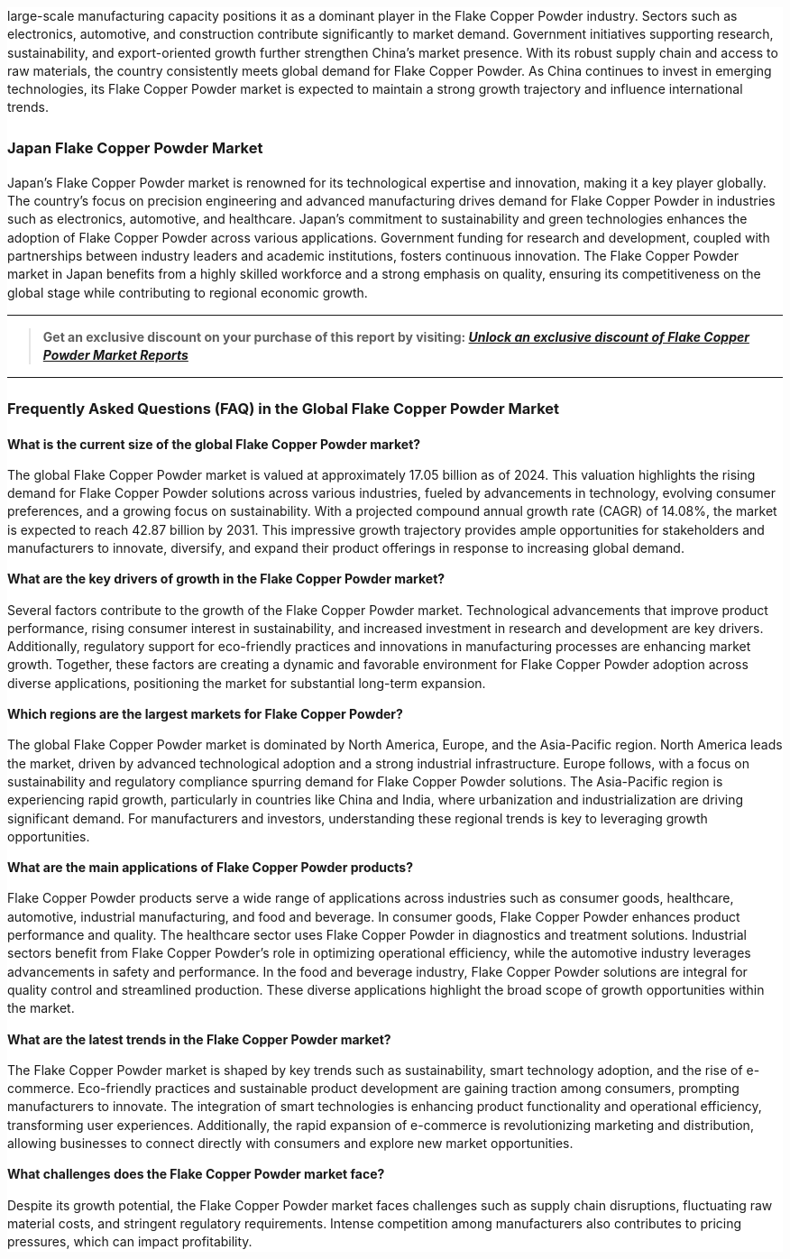 large-scale manufacturing capacity positions it as a dominant player in the Flake Copper Powder industry. Sectors such as electronics, automotive, and construction contribute significantly to market demand. Government initiatives supporting research, sustainability, and export-oriented growth further strengthen China&rsquo;s market presence. With its robust supply chain and access to raw materials, the country consistently meets global demand for Flake Copper Powder. As China continues to invest in emerging technologies, its Flake Copper Powder market is expected to maintain a strong growth trajectory and influence international trends.</p><h3>Japan Flake Copper Powder Market</h3><p>Japan&rsquo;s Flake Copper Powder market is renowned for its technological expertise and innovation, making it a key player globally. The country&rsquo;s focus on precision engineering and advanced manufacturing drives demand for Flake Copper Powder in industries such as electronics, automotive, and healthcare. Japan&rsquo;s commitment to sustainability and green technologies enhances the adoption of Flake Copper Powder across various applications. Government funding for research and development, coupled with partnerships between industry leaders and academic institutions, fosters continuous innovation. The Flake Copper Powder market in Japan benefits from a highly skilled workforce and a strong emphasis on quality, ensuring its competitiveness on the global stage while contributing to regional economic growth.</p><hr /><blockquote><p><strong>Get an exclusive discount on your purchase of this report by visiting: <em><a href="://marketresearchpulse.com/ask-for-discount/133204?utm_source=Github&amp;utm_medium=027">Unlock an exclusive discount of Flake Copper Powder Market Reports</a></em>&nbsp;</strong></p></blockquote><hr /><h3>Frequently Asked Questions (FAQ) in the Global Flake Copper Powder Market</h3><p><strong>What is the current size of the global Flake Copper Powder market?</strong></p><p>The global Flake Copper Powder market is valued at approximately 17.05 billion as of 2024. This valuation highlights the rising demand for Flake Copper Powder solutions across various industries, fueled by advancements in technology, evolving consumer preferences, and a growing focus on sustainability. With a projected compound annual growth rate (CAGR) of 14.08%, the market is expected to reach 42.87 billion by 2031. This impressive growth trajectory provides ample opportunities for stakeholders and manufacturers to innovate, diversify, and expand their product offerings in response to increasing global demand.</p><p><strong>What are the key drivers of growth in the Flake Copper Powder market?</strong></p><p>Several factors contribute to the growth of the Flake Copper Powder market. Technological advancements that improve product performance, rising consumer interest in sustainability, and increased investment in research and development are key drivers. Additionally, regulatory support for eco-friendly practices and innovations in manufacturing processes are enhancing market growth. Together, these factors are creating a dynamic and favorable environment for Flake Copper Powder adoption across diverse applications, positioning the market for substantial long-term expansion.</p><p><strong>Which regions are the largest markets for Flake Copper Powder?</strong></p><p>The global Flake Copper Powder market is dominated by North America, Europe, and the Asia-Pacific region. North America leads the market, driven by advanced technological adoption and a strong industrial infrastructure. Europe follows, with a focus on sustainability and regulatory compliance spurring demand for Flake Copper Powder solutions. The Asia-Pacific region is experiencing rapid growth, particularly in countries like China and India, where urbanization and industrialization are driving significant demand. For manufacturers and investors, understanding these regional trends is key to leveraging growth opportunities.</p><p><strong>What are the main applications of Flake Copper Powder products?</strong></p><p>Flake Copper Powder products serve a wide range of applications across industries such as consumer goods, healthcare, automotive, industrial manufacturing, and food and beverage. In consumer goods, Flake Copper Powder enhances product performance and quality. The healthcare sector uses Flake Copper Powder in diagnostics and treatment solutions. Industrial sectors benefit from Flake Copper Powder&rsquo;s role in optimizing operational efficiency, while the automotive industry leverages advancements in safety and performance. In the food and beverage industry, Flake Copper Powder solutions are integral for quality control and streamlined production. These diverse applications highlight the broad scope of growth opportunities within the market.</p><p><strong>What are the latest trends in the Flake Copper Powder market?</strong></p><p>The Flake Copper Powder market is shaped by key trends such as sustainability, smart technology adoption, and the rise of e-commerce. Eco-friendly practices and sustainable product development are gaining traction among consumers, prompting manufacturers to innovate. The integration of smart technologies is enhancing product functionality and operational efficiency, transforming user experiences. Additionally, the rapid expansion of e-commerce is revolutionizing marketing and distribution, allowing businesses to connect directly with consumers and explore new market opportunities.</p><p><strong>What challenges does the Flake Copper Powder market face?</strong></p><p>Despite its growth potential, the Flake Copper Powder market faces challenges such as supply chain disruptions, fluctuating raw material costs, and stringent regulatory requirements. Intense competition among manufacturers also contributes to pricing pressures, which can impact profitability.
